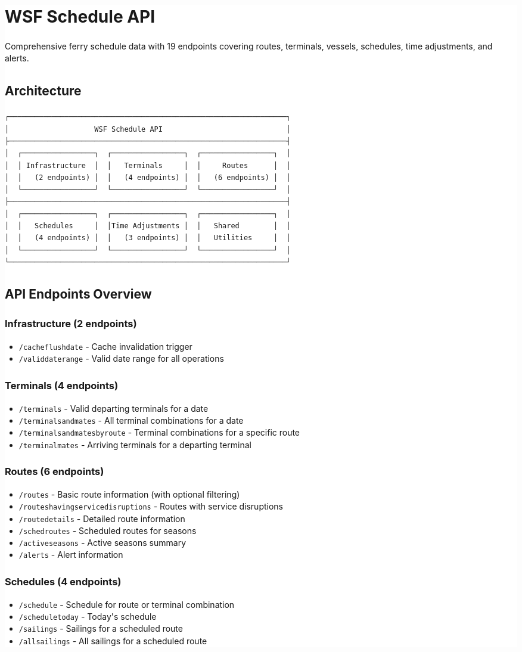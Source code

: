 # WSF Schedule API

Comprehensive ferry schedule data with 19 endpoints covering routes, terminals, vessels, schedules, time adjustments, and alerts.

## Architecture

```
┌─────────────────────────────────────────────────────────────────┐
│                    WSF Schedule API                             │
├─────────────────────────────────────────────────────────────────┤
│  ┌─────────────────┐  ┌─────────────────┐  ┌─────────────────┐  │
│  │ Infrastructure  │  │   Terminals     │  │     Routes      │  │
│  │   (2 endpoints) │  │   (4 endpoints) │  │   (6 endpoints) │  │
│  └─────────────────┘  └─────────────────┘  └─────────────────┘  │
├─────────────────────────────────────────────────────────────────┤
│  ┌─────────────────┐  ┌─────────────────┐  ┌─────────────────┐  │
│  │   Schedules     │  │Time Adjustments │  │   Shared        │  │
│  │   (4 endpoints) │  │   (3 endpoints) │  │   Utilities     │  │
│  └─────────────────┘  └─────────────────┘  └─────────────────┘  │
└─────────────────────────────────────────────────────────────────┘
```

## API Endpoints Overview

### Infrastructure (2 endpoints)
- `/cacheflushdate` - Cache invalidation trigger
- `/validdaterange` - Valid date range for all operations

### Terminals (4 endpoints)
- `/terminals` - Valid departing terminals for a date
- `/terminalsandmates` - All terminal combinations for a date
- `/terminalsandmatesbyroute` - Terminal combinations for a specific route
- `/terminalmates` - Arriving terminals for a departing terminal

### Routes (6 endpoints)
- `/routes` - Basic route information (with optional filtering)
- `/routeshavingservicedisruptions` - Routes with service disruptions
- `/routedetails` - Detailed route information
- `/schedroutes` - Scheduled routes for seasons
- `/activeseasons` - Active seasons summary
- `/alerts` - Alert information

### Schedules (4 endpoints)
- `/schedule` - Schedule for route or terminal combination
- `/scheduletoday` - Today's schedule
- `/sailings` - Sailings for a scheduled route
- `/allsailings` - All sailings for a scheduled route
